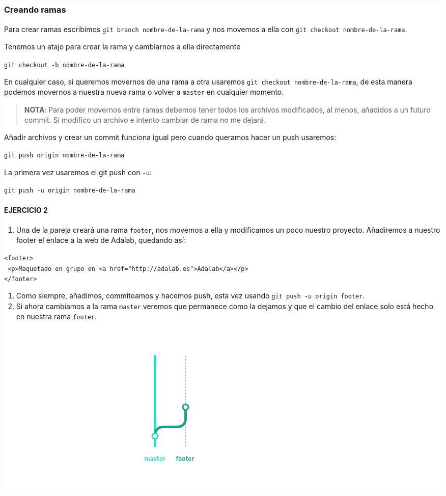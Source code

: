 ### Creando ramas

Para crear ramas escribimos `git branch nombre-de-la-rama` y nos movemos a ella con `git checkout nombre-de-la-rama`.

Tenemos un atajo para crear la rama y cambiarnos a ella directamente

```markup
git checkout -b nombre-de-la-rama
```

En cualquier caso, si queremos movernos de una rama a otra usaremos `git checkout nombre-de-la-rama`, de esta manera podemos movernos a nuestra nueva rama o volver a `master` en cualquier momento.

> **NOTA**: Para poder movernos entre ramas debemos tener todos los archivos modificados, al menos, añadidos a un futuro commit. Si modifico un archivo e intento cambiar de rama no me dejará.

Añadir archivos y crear un commit funciona igual pero cuando queramos hacer un push usaremos:

```markup
git push origin nombre-de-la-rama
```

La primera vez usaremos el git push con `-u`:

```markup
git push -u origin nombre-de-la-rama
```

#### EJERCICIO 2

1. Una de la pareja creará una rama `footer`, nos movemos a ella y modificamos un poco nuestro proyecto. Añadiremos a nuestro footer el enlace a la web de Adalab, quedando así:

```markup
<footer>
 <p>Maquetado en grupo en <a href="http://adalab.es">Adalab</a></p>
</footer>
```

1. Como siempre, añadimos, commiteamos y hacemos push, esta vez usando `git push -u origin footer`.
2. Si ahora cambiamos a la rama `master` veremos que permanece como la dejamos y que el cambio del enlace solo está hecho en nuestra rama `footer`.

![Resultado Ejercicio Uno y Dos](.gitbook/assets/image%20%281%29.png)
